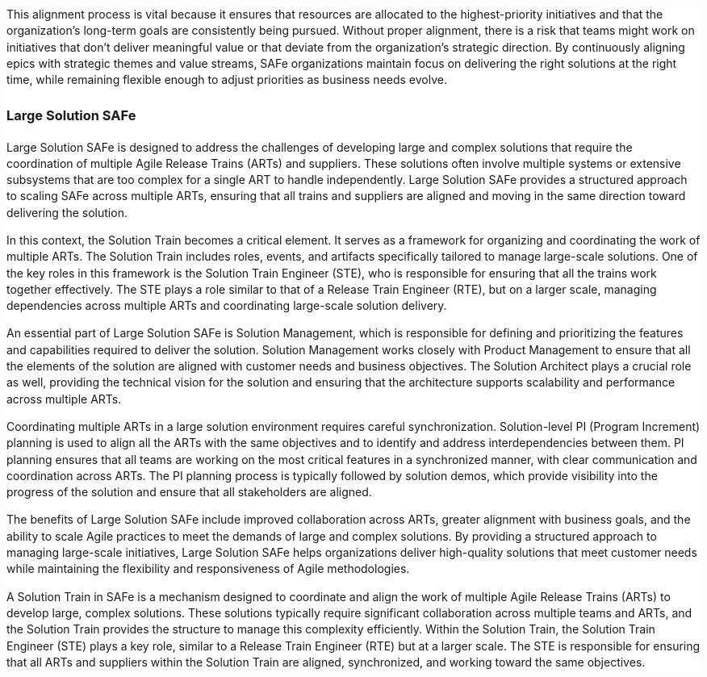This alignment process is vital because it ensures that resources are allocated to the highest-priority initiatives and that the organization’s long-term goals are consistently being pursued. Without proper alignment, there is a risk that teams might work on initiatives that don’t deliver meaningful value or that deviate from the organization’s strategic direction. By continuously aligning epics with strategic themes and value streams, SAFe organizations maintain focus on delivering the right solutions at the right time, while remaining flexible enough to adjust priorities as business needs evolve.



### Large Solution SAFe
Large Solution SAFe is designed to address the challenges of developing large and complex solutions that require the coordination of multiple Agile Release Trains (ARTs) and suppliers. These solutions often involve multiple systems or extensive subsystems that are too complex for a single ART to handle independently. Large Solution SAFe provides a structured approach to scaling SAFe across multiple ARTs, ensuring that all trains and suppliers are aligned and moving in the same direction toward delivering the solution.

In this context, the Solution Train becomes a critical element. It serves as a framework for organizing and coordinating the work of multiple ARTs. The Solution Train includes roles, events, and artifacts specifically tailored to manage large-scale solutions. One of the key roles in this framework is the Solution Train Engineer (STE), who is responsible for ensuring that all the trains work together effectively. The STE plays a role similar to that of a Release Train Engineer (RTE), but on a larger scale, managing dependencies across multiple ARTs and coordinating large-scale solution delivery.

An essential part of Large Solution SAFe is Solution Management, which is responsible for defining and prioritizing the features and capabilities required to deliver the solution. Solution Management works closely with Product Management to ensure that all the elements of the solution are aligned with customer needs and business objectives. The Solution Architect plays a crucial role as well, providing the technical vision for the solution and ensuring that the architecture supports scalability and performance across multiple ARTs.

Coordinating multiple ARTs in a large solution environment requires careful synchronization. Solution-level PI (Program Increment) planning is used to align all the ARTs with the same objectives and to identify and address interdependencies between them. PI planning ensures that all teams are working on the most critical features in a synchronized manner, with clear communication and coordination across ARTs. The PI planning process is typically followed by solution demos, which provide visibility into the progress of the solution and ensure that all stakeholders are aligned.

The benefits of Large Solution SAFe include improved collaboration across ARTs, greater alignment with business goals, and the ability to scale Agile practices to meet the demands of large and complex solutions. By providing a structured approach to managing large-scale initiatives, Large Solution SAFe helps organizations deliver high-quality solutions that meet customer needs while maintaining the flexibility and responsiveness of Agile methodologies.

A Solution Train in SAFe is a mechanism designed to coordinate and align the work of multiple Agile Release Trains (ARTs) to develop large, complex solutions. These solutions typically require significant collaboration across multiple teams and ARTs, and the Solution Train provides the structure to manage this complexity efficiently. Within the Solution Train, the Solution Train Engineer (STE) plays a key role, similar to a Release Train Engineer (RTE) but at a larger scale. The STE is responsible for ensuring that all ARTs and suppliers within the Solution Train are aligned, synchronized, and working toward the same objectives.
